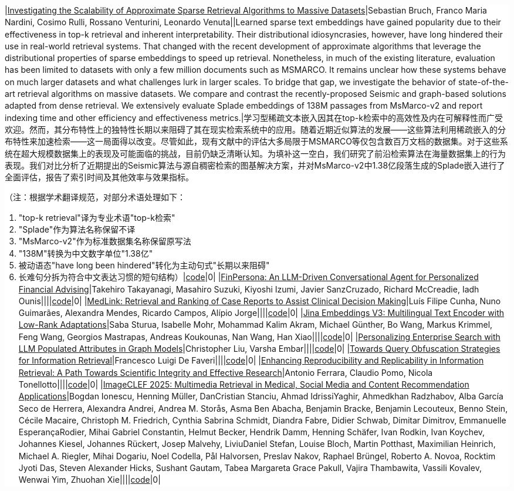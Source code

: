 |[Investigating the Scalability of Approximate Sparse Retrieval Algorithms to Massive Datasets](https://doi.org/10.1007/978-3-031-88714-7_43)|Sebastian Bruch, Franco Maria Nardini, Cosimo Rulli, Rossano Venturini, Leonardo Venuta||Learned sparse text embeddings have gained popularity due to their effectiveness in top-k retrieval and inherent interpretability. Their distributional idiosyncrasies, however, have long hindered their use in real-world retrieval systems. That changed with the recent development of approximate algorithms that leverage the distributional properties of sparse embeddings to speed up retrieval. Nonetheless, in much of the existing literature, evaluation has been limited to datasets with only a few million documents such as MSMARCO. It remains unclear how these systems behave on much larger datasets and what challenges lurk in larger scales. To bridge that gap, we investigate the behavior of state-of-the-art retrieval algorithms on massive datasets. We compare and contrast the recently-proposed Seismic and graph-based solutions adapted from dense retrieval. We extensively evaluate Splade embeddings of 138M passages from MsMarco-v2 and report indexing time and other efficiency and effectiveness metrics.|学习型稀疏文本嵌入因其在top-k检索中的高效性及内在可解释性而广受欢迎。然而，其分布特性上的独特性长期以来阻碍了其在现实检索系统中的应用。随着近期近似算法的发展——这些算法利用稀疏嵌入的分布特性来加速检索——这一局面得以改变。尽管如此，现有文献中的评估大多局限于MSMARCO等仅包含数百万文档的数据集。对于这些系统在超大规模数据集上的表现及可能面临的挑战，目前仍缺乏清晰认知。为填补这一空白，我们研究了前沿检索算法在海量数据集上的行为表现。我们对比分析了近期提出的Seismic算法与源自稠密检索的图基解决方案，并对MsMarco-v2中1.38亿段落生成的Splade嵌入进行了全面评估，报告了索引时间及其他效率与效果指标。  

（注：根据学术翻译规范，对部分术语处理如下：  
1. "top-k retrieval"译为专业术语"top-k检索"  
2. "Splade"作为算法名称保留不译  
3. "MsMarco-v2"作为标准数据集名称保留原写法  
4. "138M"转换为中文数字单位"1.38亿"  
5. 被动语态"have long been hindered"转化为主动句式"长期以来阻碍"  
6. 长难句分拆为符合中文表达习惯的短句结构）|[code](https://paperswithcode.com/search?q_meta=&q_type=&q=Investigating+the+Scalability+of+Approximate+Sparse+Retrieval+Algorithms+to+Massive+Datasets)|0|
|[FinPersona: An LLM-Driven Conversational Agent for Personalized Financial Advising](https://doi.org/10.1007/978-3-031-88720-8_3)|Takehiro Takayanagi, Masahiro Suzuki, Kiyoshi Izumi, Javier SanzCruzado, Richard McCreadie, Iadh Ounis||||[code](https://paperswithcode.com/search?q_meta=&q_type=&q=FinPersona:+An+LLM-Driven+Conversational+Agent+for+Personalized+Financial+Advising)|0|
|[MedLink: Retrieval and Ranking of Case Reports to Assist Clinical Decision Making](https://doi.org/10.1007/978-3-031-88720-8_13)|Luís Filipe Cunha, Nuno Guimarães, Alexandra Mendes, Ricardo Campos, Alípio Jorge||||[code](https://paperswithcode.com/search?q_meta=&q_type=&q=MedLink:+Retrieval+and+Ranking+of+Case+Reports+to+Assist+Clinical+Decision+Making)|0|
|[Jina Embeddings V3: Multilingual Text Encoder with Low-Rank Adaptations](https://doi.org/10.1007/978-3-031-88720-8_21)|Saba Sturua, Isabelle Mohr, Mohammad Kalim Akram, Michael Günther, Bo Wang, Markus Krimmel, Feng Wang, Georgios Mastrapas, Andreas Koukounas, Nan Wang, Han Xiao||||[code](https://paperswithcode.com/search?q_meta=&q_type=&q=Jina+Embeddings+V3:+Multilingual+Text+Encoder+with+Low-Rank+Adaptations)|0|
|[Personalizing Enterprise Search with LLM Populated Attributes in Graph Models](https://doi.org/10.1007/978-3-031-88720-8_24)|Christopher Liu, Varsha Embar||||[code](https://paperswithcode.com/search?q_meta=&q_type=&q=Personalizing+Enterprise+Search+with+LLM+Populated+Attributes+in+Graph+Models)|0|
|[Towards Query Obfuscation Strategies for Information Retrieval](https://doi.org/10.1007/978-3-031-88720-8_31)|Francesco Luigi De Faveri||||[code](https://paperswithcode.com/search?q_meta=&q_type=&q=Towards+Query+Obfuscation+Strategies+for+Information+Retrieval)|0|
|[Enhancing Reproducibility and Replicability in Information Retrieval: A Path Towards Scientific Integrity and Effective Research](https://doi.org/10.1007/978-3-031-88720-8_42)|Antonio Ferrara, Claudio Pomo, Nicola Tonellotto||||[code](https://paperswithcode.com/search?q_meta=&q_type=&q=Enhancing+Reproducibility+and+Replicability+in+Information+Retrieval:+A+Path+Towards+Scientific+Integrity+and+Effective+Research)|0|
|[ImageCLEF 2025: Multimedia Retrieval in Medical, Social Media and Content Recommendation Applications](https://doi.org/10.1007/978-3-031-88720-8_60)|Bogdan Ionescu, Henning Müller, DanCristian Stanciu, Ahmad IdrissiYaghir, Ahmedkhan Radzhabov, Alba García Seco de Herrera, Alexandra Andrei, Andrea M. Storås, Asma Ben Abacha, Benjamin Bracke, Benjamin Lecouteux, Benno Stein, Cécile Macaire, Christoph M. Friedrich, Cynthia Sabrina Schmidt, Diandra Fabre, Didier Schwab, Dimitar Dimitrov, Emmanuelle EsperançaRodier, Mihai Gabriel Constantin, Helmut Becker, Hendrik Damm, Henning Schäfer, Ivan Rodkin, Ivan Koychev, Johannes Kiesel, Johannes Rückert, Josep Malvehy, LiviuDaniel Stefan, Louise Bloch, Martin Potthast, Maximilian Heinrich, Michael A. Riegler, Mihai Dogariu, Noel Codella, Pål Halvorsen, Preslav Nakov, Raphael Brüngel, Roberto A. Novoa, Rocktim Jyoti Das, Steven Alexander Hicks, Sushant Gautam, Tabea Margareta Grace Pakull, Vajira Thambawita, Vassili Kovalev, Wenwai Yim, Zhuohan Xie||||[code](https://paperswithcode.com/search?q_meta=&q_type=&q=ImageCLEF+2025:+Multimedia+Retrieval+in+Medical,+Social+Media+and+Content+Recommendation+Applications)|0|